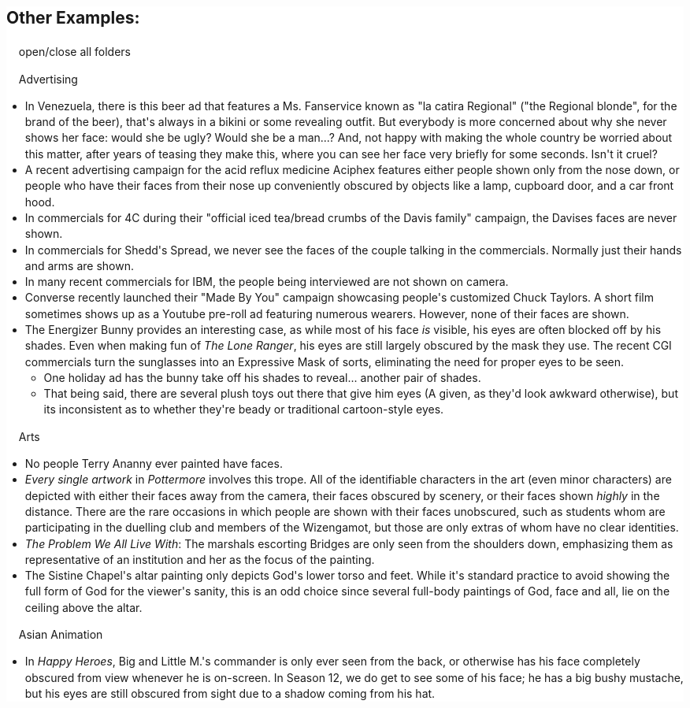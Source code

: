## Other Examples:

    open/close all folders 

    Advertising 

-   In Venezuela, there is this beer ad that features a Ms. Fanservice known as "la catira Regional" ("the Regional blonde", for the brand of the beer), that's always in a bikini or some revealing outfit. But everybody is more concerned about why she never shows her face: would she be ugly? Would she be a man...? And, not happy with making the whole country be worried about this matter, after years of teasing they make this, where you can see her face very briefly for some seconds. Isn't it cruel?
-   A recent advertising campaign for the acid reflux medicine Aciphex features either people shown only from the nose down, or people who have their faces from their nose up conveniently obscured by objects like a lamp, cupboard door, and a car front hood.
-   In commercials for 4C during their "official iced tea/bread crumbs of the Davis family" campaign, the Davises faces are never shown.
-   In commercials for Shedd's Spread, we never see the faces of the couple talking in the commercials. Normally just their hands and arms are shown.
-   In many recent commercials for IBM, the people being interviewed are not shown on camera.
-   Converse recently launched their "Made By You" campaign showcasing people's customized Chuck Taylors. A short film sometimes shows up as a Youtube pre-roll ad featuring numerous wearers. However, none of their faces are shown.
-   The Energizer Bunny provides an interesting case, as while most of his face _is_ visible, his eyes are often blocked off by his shades. Even when making fun of _The Lone Ranger_, his eyes are still largely obscured by the mask they use. The recent CGI commercials turn the sunglasses into an Expressive Mask of sorts, eliminating the need for proper eyes to be seen.
    -   One holiday ad has the bunny take off his shades to reveal... another pair of shades.
    -   That being said, there are several plush toys out there that give him eyes (A given, as they'd look awkward otherwise), but its inconsistent as to whether they're beady or traditional cartoon-style eyes.

    Arts 

-   No people Terry Ananny ever painted have faces.
-   _Every single artwork_ in _Pottermore_ involves this trope. All of the identifiable characters in the art (even minor characters) are depicted with either their faces away from the camera, their faces obscured by scenery, or their faces shown _highly_ in the distance. There are the rare occasions in which people are shown with their faces unobscured, such as students whom are participating in the duelling club and members of the Wizengamot, but those are only extras of whom have no clear identities.
-   _The Problem We All Live With_: The marshals escorting Bridges are only seen from the shoulders down, emphasizing them as representative of an institution and her as the focus of the painting.
-   The Sistine Chapel's altar painting only depicts God's lower torso and feet. While it's standard practice to avoid showing the full form of God for the viewer's sanity, this is an odd choice since several full-body paintings of God, face and all, lie on the ceiling above the altar.

    Asian Animation 

-   In _Happy Heroes_, Big and Little M.'s commander is only ever seen from the back, or otherwise has his face completely obscured from view whenever he is on-screen. In Season 12, we do get to see some of his face; he has a big bushy mustache, but his eyes are still obscured from sight due to a shadow coming from his hat.
